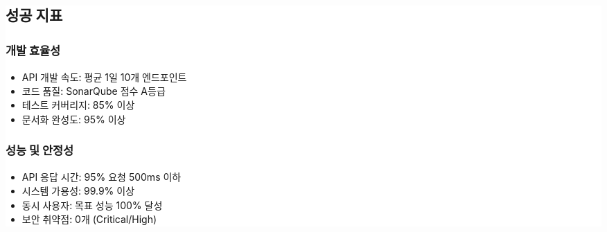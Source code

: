 ## 성공 지표

### 개발 효율성
- API 개발 속도: 평균 1일 10개 엔드포인트
- 코드 품질: SonarQube 점수 A등급
- 테스트 커버리지: 85% 이상
- 문서화 완성도: 95% 이상

### 성능 및 안정성
- API 응답 시간: 95% 요청 500ms 이하
- 시스템 가용성: 99.9% 이상
- 동시 사용자: 목표 성능 100% 달성
- 보안 취약점: 0개 (Critical/High)
